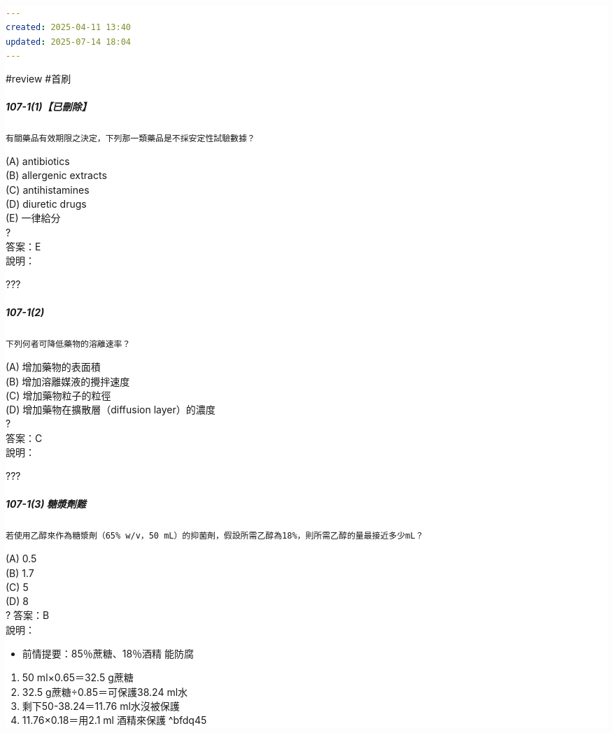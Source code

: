 ```yaml
---
created: 2025-04-11 13:40
updated: 2025-07-14 18:04
---
```

#review #首刷 

##### 107-1(1)【已刪除】
```Question
有關藥品有效期限之決定，下列那一類藥品是不採安定性試驗數據？
```
(A) antibiotics  
(B) allergenic extracts  
(C) antihistamines  
(D) diuretic drugs  
(E) 一律給分  
?  
答案：E  
說明：

???

##### 107-1(2)
```Question
下列何者可降低藥物的溶離速率？
```
(A) 增加藥物的表面積  
(B) 增加溶離媒液的攪拌速度  
(C) 增加藥物粒子的粒徑  
(D) 增加藥物在擴散層（diffusion layer）的濃度  
?  
答案：C  
說明：

???

##### 107-1(3) 糖漿劑難
```Question
若使用乙醇來作為糖漿劑（65% w/v，50 mL）的抑菌劑，假設所需乙醇為18%，則所需乙醇的量最接近多少mL？
```
(A) 0.5  
(B) 1.7  
(C) 5  
(D) 8  
?
答案：B  
說明：
- 前情提要：85％蔗糖、18％酒精 能防腐
1. 50 ml×0.65＝32.5 g蔗糖
2. 32.5 g蔗糖÷0.85＝可保護38.24 ml水
3. 剩下50-38.24＝11.76 ml水沒被保護
4. 11.76×0.18＝用2.1 ml 酒精來保護 ^bfdq45
